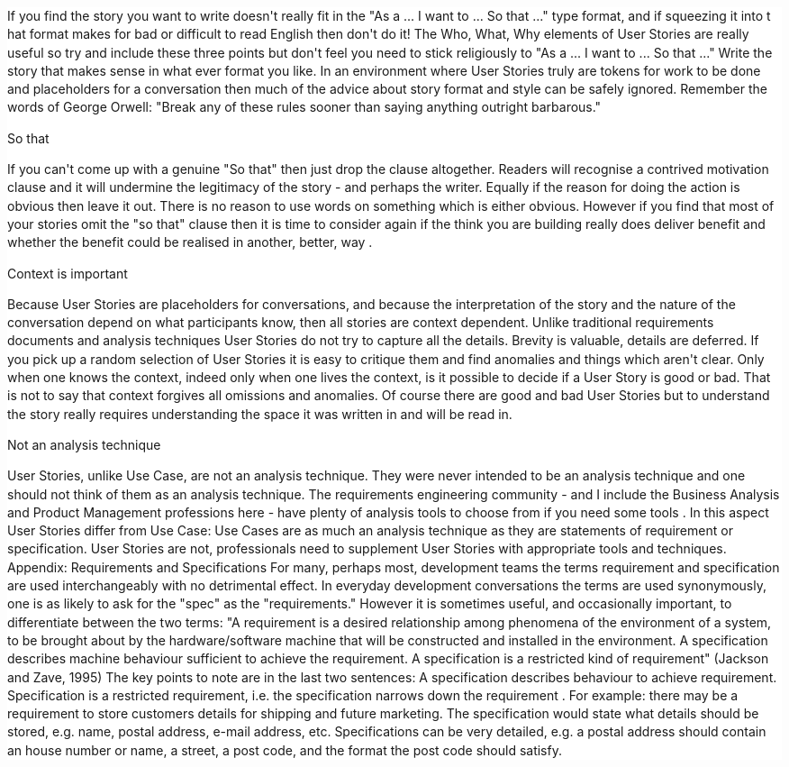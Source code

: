  If you find the story you want to write doesn't really fit in the "As a ... I want to ... So that ..." type format, and if squeezing it into t hat format makes for bad or difficult to read English then don't do it!
 The Who, What, Why elements of User Stories are really useful so try and include these three points but don't feel you need to stick religiously to "As a ... I want to ... So that ..."
 Write the story that makes sense in what ever format you like. In an environment where User Stories truly are tokens for work to be done and placeholders for a conversation then much of the advice about story format and style can be safely ignored. Remember the words of George Orwell:
 "Break any of these rules sooner than saying anything outright barbarous."

So that

 If you can't come up with a genuine "So that" then just drop the clause altogether. Readers will recognise a contrived motivation clause and it will undermine the legitimacy of the story - and perhaps the writer.
 Equally if the reason for doing the action is obvious then leave it out. There is no reason to use words on something which is either obvious.
 However if you find that most of your stories omit the "so that" clause then it is time to consider again if the think you are building really does deliver benefit and whether the benefit could be realised in another, better, way .

Context is important

 Because User Stories are placeholders for conversations, and because the interpretation of the story and the nature of the conversation depend on what participants know, then all stories are context dependent.
 Unlike traditional requirements documents and analysis techniques User Stories do not try to capture all the details. Brevity is valuable, details are deferred.
 If you pick up a random selection of User Stories it is easy to critique them and find anomalies and things which aren't clear. Only when one knows the context, indeed only when one lives the context, is it possible to decide if a User Story is good or bad.
 That is not to say that context forgives all omissions and anomalies. Of course there are good and bad User Stories but to understand the story really requires understanding the space it was written in and will be read in.

Not an analysis technique

 User Stories, unlike Use Case, are not an analysis technique. They were never intended to be an analysis technique and one should not think of them as an analysis technique.
 The requirements engineering community - and I include the Business Analysis and Product Management professions here - have plenty of analysis tools to choose from if you need some tools .
 In this aspect User Stories differ from Use Case: Use Cases are as much an analysis technique as they are statements of requirement or specification. User Stories are not, professionals need to supplement User Stories with appropriate tools and techniques.
   Appendix: Requirements and Specifications For many, perhaps most, development teams the terms requirement and specification are used interchangeably with no detrimental effect. In everyday development conversations the terms are used synonymously, one is as likely to ask for the "spec" as the "requirements."
 However it is sometimes useful, and occasionally important, to differentiate between the two terms: "A requirement is a desired relationship among phenomena of the environment of a system, to be brought about by the hardware/software machine that will be constructed and installed in the environment. A specification describes machine behaviour sufficient to achieve the requirement. A specification is a restricted kind of requirement" (Jackson and Zave, 1995) The key points to note are in the last two sentences:
   A specification describes behaviour to achieve requirement.
 Specification is a restricted requirement, i.e. the specification narrows down the requirement .
 For example: there may be a requirement to store customers details for shipping and future marketing. The specification would state what details should be stored, e.g. name, postal address, e-mail address, etc. Specifications can be very detailed, e.g. a postal address should contain an house number or name, a street, a post code, and the format the post code should satisfy.
